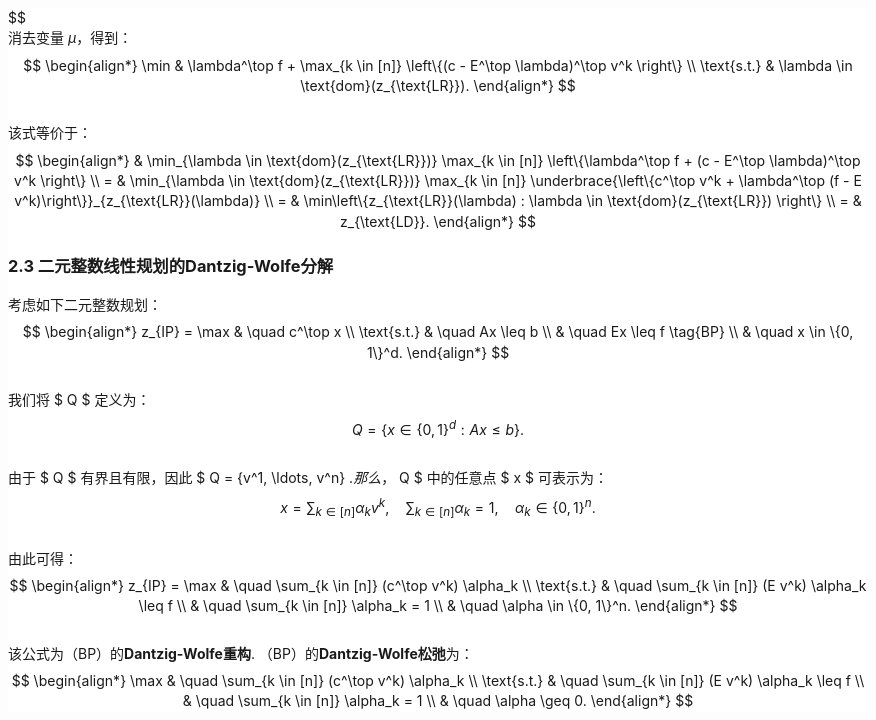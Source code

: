 $$  
消去变量 $\mu$，得到：  
$$
\begin{align*}
\min & \lambda^\top f + \max_{k \in [n]} \left\{(c - E^\top \lambda)^\top v^k \right\} \\
\text{s.t.} & \lambda \in \text{dom}(z_{\text{LR}}).
\end{align*}
$$  
该式等价于：  
$$
\begin{align*}
& \min_{\lambda \in \text{dom}(z_{\text{LR}})} \max_{k \in [n]} \left\{\lambda^\top f + (c - E^\top \lambda)^\top v^k \right\} \\
= & \min_{\lambda \in \text{dom}(z_{\text{LR}})} \max_{k \in [n]} \underbrace{\left\{c^\top v^k + \lambda^\top (f - E v^k)\right\}}_{z_{\text{LR}}(\lambda)} \\
= & \min\left\{z_{\text{LR}}(\lambda) : \lambda \in \text{dom}(z_{\text{LR}}) \right\} \\
= & z_{\text{LD}}.
\end{align*}
$$


### 2.3 二元整数线性规划的Dantzig-Wolfe分解  
考虑如下二元整数规划：  
$$
\begin{align*}
z_{IP} = \max & \quad c^\top x \\
\text{s.t.} & \quad Ax \leq b \\
& \quad Ex \leq f \tag{BP} \\
& \quad x \in \{0, 1\}^d.
\end{align*}
$$  
我们将 $ Q $ 定义为：  
$$
Q = \left\{ x \in \{0, 1\}^d : Ax \leq b \right\}.
$$  
由于 $ Q $ 有界且有限，因此 $ Q = \{v^1, \ldots, v^n\} $.   
那么，$ Q $ 中的任意点 $ x $ 可表示为：  
$$
x = \sum_{k \in [n]} \alpha_k v^k,\quad \sum_{k \in [n]} \alpha_k = 1,\quad \alpha_k \in \{0, 1\}^n.
$$  
由此可得：  
$$
\begin{align*}
z_{IP} = \max & \quad \sum_{k \in [n]} (c^\top v^k) \alpha_k \\
\text{s.t.} & \quad \sum_{k \in [n]} (E v^k) \alpha_k \leq f \\
& \quad \sum_{k \in [n]} \alpha_k = 1 \\
& \quad \alpha \in \{0, 1\}^n.
\end{align*}
$$  
该公式为（BP）的**Dantzig-Wolfe重构**. （BP）的**Dantzig-Wolfe松弛**为：  
$$
\begin{align*}
\max & \quad \sum_{k \in [n]} (c^\top v^k) \alpha_k \\
\text{s.t.} & \quad \sum_{k \in [n]} (E v^k) \alpha_k \leq f \\
& \quad \sum_{k \in [n]} \alpha_k = 1 \\
& \quad \alpha \geq 0.
\end{align*}
$$
